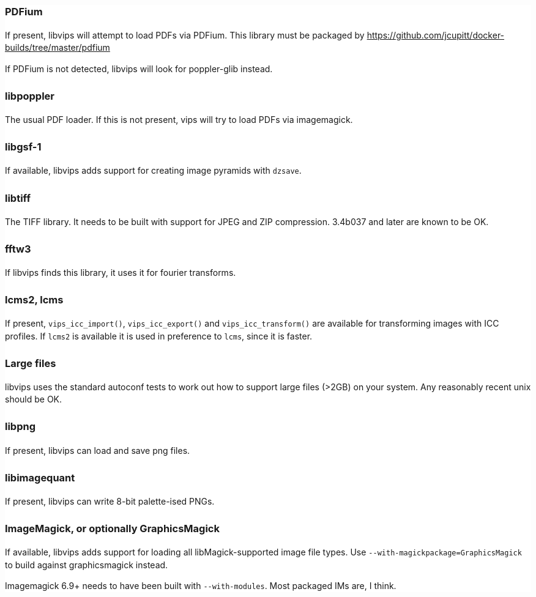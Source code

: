 ### PDFium

If present, libvips will attempt to load PDFs via PDFium. This library must be
packaged by https://github.com/jcupitt/docker-builds/tree/master/pdfium

If PDFium is not detected, libvips will look for poppler-glib instead.

### libpoppler

The usual PDF loader. If this is not present, vips will try to load PDFs
via imagemagick.

### libgsf-1

If available, libvips adds support for creating image pyramids with `dzsave`. 

### libtiff

The TIFF library. It needs to be built with support for JPEG and
ZIP compression. 3.4b037 and later are known to be OK. 

### fftw3

If libvips finds this library, it uses it for fourier transforms. 

### lcms2, lcms

If present, `vips_icc_import()`, `vips_icc_export()` and `vips_icc_transform()`
are available for transforming images with ICC profiles. If `lcms2` is 
available it is used in preference to `lcms`, since it is faster.

### Large files

libvips uses the standard autoconf tests to work out how to support
large files (>2GB) on your system. Any reasonably recent unix should
be OK.

### libpng

If present, libvips can load and save png files. 

### libimagequant

If present, libvips can write 8-bit palette-ised PNGs.

### ImageMagick, or optionally GraphicsMagick

If available, libvips adds support for loading all libMagick-supported
image file types. Use `--with-magickpackage=GraphicsMagick` to build against 
graphicsmagick instead.

Imagemagick 6.9+ needs to have been built with `--with-modules`. Most packaged
IMs are, I think.
